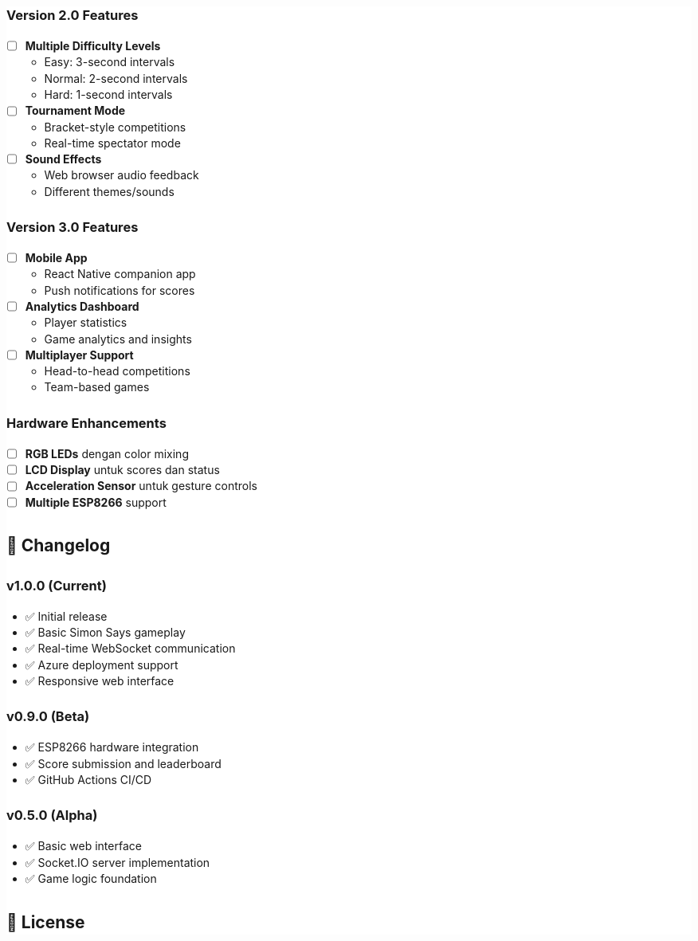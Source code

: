 ### Version 2.0 Features
- [ ] **Multiple Difficulty Levels**
  - Easy: 3-second intervals
  - Normal: 2-second intervals  
  - Hard: 1-second intervals
- [ ] **Tournament Mode**
  - Bracket-style competitions
  - Real-time spectator mode
- [ ] **Sound Effects**
  - Web browser audio feedback
  - Different themes/sounds

### Version 3.0 Features
- [ ] **Mobile App**
  - React Native companion app
  - Push notifications for scores
- [ ] **Analytics Dashboard**
  - Player statistics
  - Game analytics and insights
- [ ] **Multiplayer Support**
  - Head-to-head competitions
  - Team-based games

### Hardware Enhancements
- [ ] **RGB LEDs** dengan color mixing
- [ ] **LCD Display** untuk scores dan status
- [ ] **Acceleration Sensor** untuk gesture controls
- [ ] **Multiple ESP8266** support

## 📝 Changelog

### v1.0.0 (Current)
- ✅ Initial release
- ✅ Basic Simon Says gameplay
- ✅ Real-time WebSocket communication
- ✅ Azure deployment support
- ✅ Responsive web interface

### v0.9.0 (Beta)
- ✅ ESP8266 hardware integration
- ✅ Score submission and leaderboard
- ✅ GitHub Actions CI/CD

### v0.5.0 (Alpha)
- ✅ Basic web interface
- ✅ Socket.IO server implementation
- ✅ Game logic foundation

## 📄 License
